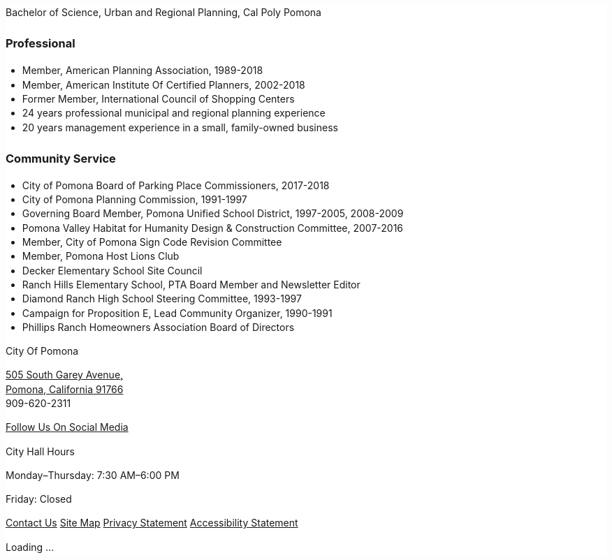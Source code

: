 Bachelor of Science, Urban and Regional Planning, Cal Poly Pomona

### Professional

- Member, American Planning Association, 1989-2018
- Member, American Institute Of Certified Planners, 2002-2018
- Former Member, International Council of Shopping Centers
- 24 years professional municipal and regional planning experience
- 20 years management experience in a small, family-owned business

### Community Service

- City of Pomona Board of Parking Place Commissioners, 2017-2018
- City of Pomona Planning Commission, 1991-1997
- Governing Board Member, Pomona Unified School District, 1997-2005, 2008-2009
- Pomona Valley Habitat for Humanity Design &amp; Construction Committee, 2007-2016
- Member, City of Pomona Sign Code Revision Committee
- Member, Pomona Host Lions Club
- Decker Elementary School Site Council
- Ranch Hills Elementary School, PTA Board Member and Newsletter Editor
- Diamond Ranch High School Steering Committee, 1993-1997
- Campaign for Proposition E, Lead Community Organizer, 1990-1991
- Phillips Ranch Homeowners Association Board of Directors

City Of Pomona

[505 South Garey Avenue,  
Pomona, California 91766](https://www.pomonaca.gov/government/mayor-city-council/councilmember-steve-lustro)  
909-620-2311

[Follow Us On Social Media](https://www.pomonaca.gov/government/city-manager/public-information-office/social-media)

City Hall Hours

Monday–Thursday: 7:30 AM–6:00 PM

Friday: Closed

[Contact Us](https://www.pomonaca.gov/our-city/contact-us) [Site Map](https://www.pomonaca.gov/our-city/advanced-components/misc-pages/site-map) [Privacy Statement](https://www.pomonaca.gov/our-city/privacy-policy) [Accessibility Statement](https://www.pomonaca.gov/our-city/accessibility-statement)

Loading ...